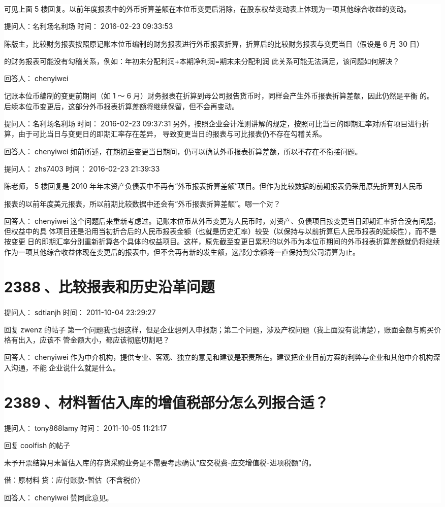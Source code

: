 可见上面 5 楼回复。以前年度报表中的外币折算差额在本位币变更后消除，在股东权益变动表上体现为一项其他综合收益的变动。

提问人：名利场名利场 时间： 2016-02-23 09:33:53

陈版主，比较财务报表按照原记账本位币编制的财务报表进行外币报表折算，折算后的比较财务报表与变更当日（假设是 6 月 30 日）

的财务报表可能没有勾稽关系，例如：年初未分配利润&#43;本期净利润=期末未分配利润 此关系可能无法满足，该问题如何解决？

回答人： chenyiwei

记账本位币编制的变更前期间（如 1 ～ 6 月）财务报表在折算到母公司报告货币时，同样会产生外币报表折算差额，因此仍然是平衡
的。后续本位币变更后，这部分外币报表折算差额将继续保留，但不会再变动。

提问人：名利场名利场 时间： 2016-02-23 09:37:31
另外，按照企业会计准则讲解的规定，按照可比当日的即期汇率对所有项目进行折算，由于可比当日与变更日的即期汇率存在差异，
导致变更当日的报表与可比报表仍不存在勾稽关系。

回答人： chenyiwei
如前所述，在期初至变更当日期间，仍可以确认外币报表折算差额，所以不存在不衔接问题。

提问人： zhs7403 时间： 2016-02-23 21:39:33

陈老师， 5 楼回复是 2010 年年末资产负债表中不再有“外币报表折算差额”项目。但作为比较数据的前期报表仍采用原先折算到人民币

报表的以前年度美元报表，所以前期比较数据中还会有“外币报表折算差额”。哪一个对？

回答人： chenyiwei
这个问题后来重新考虑过。记账本位币从外币变更为人民币时，对资产、负债项目按变更当日即期汇率折合没有问题，但权益中的具
体项目还是沿用当初折合后的人民币报表金额（也就是历史汇率）较妥（以保持与以前折算后人民币报表的延续性），而不是按变更
日的即期汇率分别重新折算各个具体的权益项目。这样，原先截至变更日累积的以外币为本位币期间的外币报表折算差额就仍将继续
作为一项其他综合收益体现在变更后的报表中，但不会再有新的发生额，这部分余额将一直保持到公司清算为止。

# 2388 、比较报表和历史沿革问题

提问人： sdtianjh 时间： 2011-10-04 23:29:27

回复 zwenz 的帖子
第一个问题我也想这样，但是企业想列入申报期；第二个问题，涉及产权问题（我上面没有说清楚），账面金额与购买价格有出入，应该不
管金额大小，都应该彻底切割吧？

回答人： chenyiwei
作为中介机构，提供专业、客观、独立的意见和建议是职责所在。建议把企业目前方案的利弊与企业和其他中介机构深入沟通，不能
企业说什么就是什么。

# 2389 、材料暂估入库的增值税部分怎么列报合适？

提问人： tony868lamy 时间： 2011-10-05 11:21:17

回复 coolfish 的帖子


未予开票结算月末暂估入库的存货采购业务是不需要考虑确认“应交税费-应交增值税-进项税额”的。

借：原材料 贷：应付账款-暂估（不含税价）

回答人： chenyiwei
赞同此意见。

